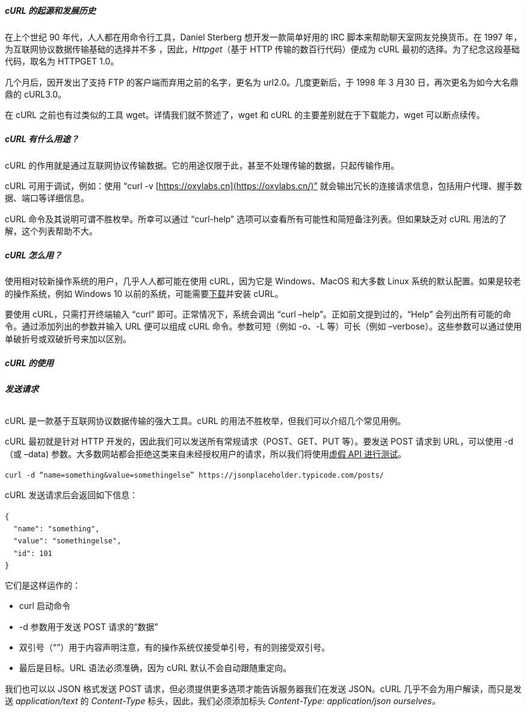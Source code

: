 ##### **cURL 的起源和发展历史**

在上个世纪 90 年代，人人都在用命令行工具，Daniel Sterberg 想开发一款简单好用的 IRC 脚本来帮助聊天室网友兑换货币。在 1997 年，为互联网协议数据传输基础的选择并不多 ，因此，*Httpget*（基于 HTTP 传输的数百行代码）便成为 cURL 最初的选择。为了纪念这段基础代码，取名为 HTTPGET 1.0。 

几个月后，因开发出了支持 FTP 的客户端而弃用之前的名字，更名为 url2.0。几度更新后，于 1998 年 3 月30 日，再次更名为如今大名鼎鼎的 cURL3.0。

在 cURL 之前也有过类似的工具 wget。详情我们就不赘述了，wget 和 cURL 的主要差别就在于下载能力，wget 可以断点续传。 

##### **cURL 有什么用途？**

cURL 的作用就是通过互联网协议传输数据。它的用途仅限于此，甚至不处理传输的数据，只起传输作用。 

cURL 可用于调试，例如：使用 “curl -v [https://oxylabs.cn](https://oxylabs.cn/)” 就会输出冗长的连接请求信息，包括用户代理、握手数据、端口等详细信息。

cURL 命令及其说明可谓不胜枚举。所幸可以通过 “curl-help” 选项可以查看所有可能性和简短备注列表。但如果缺乏对 cURL 用法的了解，这个列表帮助不大。

##### **cURL 怎么用？**

使用相对较新操作系统的用户，几乎人人都可能在使用 cURL，因为它是 Windows、MacOS 和大多数 Linux 系统的默认配置。如果是较老的操作系统，例如 Windows 10 以前的系统，可能需要[下载](https://everything.curl.dev/get)并安装 cURL。

要使用 cURL，只需打开终端输入 “curl” 即可。正常情况下，系统会调出 “curl –help”。正如前文提到过的，“Help” 会列出所有可能的命令。通过添加列出的参数并输入 URL 便可以组成 cURL 命令。参数可短（例如 -o、-L 等）可长（例如 –verbose）。这些参数可以通过使用单破折号或双破折号来加以区别。

##### **cURL 的使用**

###### **发送请求**

cURL 是一款基于互联网协议数据传输的强大工具。cURL 的用法不胜枚举，但我们可以介绍几个常见用例。

cURL 最初就是针对 HTTP 开发的，因此我们可以发送所有常规请求（POST、GET、PUT 等）。要发送 POST 请求到 URL，可以使用 -d（或 –data) 参数。大多数网站都会拒绝这类来自未经授权用户的请求，所以我们将使用[虚假 API 进行测试](https://jsonplaceholder.typicode.com/)。

```
curl -d “name=something&value=somethingelse” https://jsonplaceholder.typicode.com/posts/
```

cURL 发送请求后会返回如下信息：

```
{
  "name": "something",
  "value": "somethingelse",
  "id": 101
}
```

它们是这样运作的：

- curl 启动命令

- -d 参数用于发送 POST 请求的“数据”

- 双引号（“”）用于内容声明注意，有的操作系统仅接受单引号，有的则接受双引号。

- 最后是目标。URL 语法必须准确，因为 cURL 默认不会自动跟随重定向。

我们也可以以 JSON 格式发送 POST 请求，但必须提供更多选项才能告诉服务器我们在发送 JSON。cURL 几乎不会为用户解读，而只是发送 *application/text* 的 *Content-Type* 标头，因此，我们必须添加标头 *Content-Type: application/json ourselves。*
